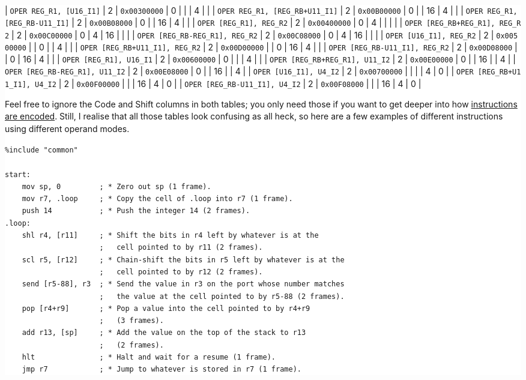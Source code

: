 | `OPER REG_R1, [U16_I1]`        | 2   | `0x00300000` |  0 |    |    |  4 |    |
| `OPER REG_R1, [REG_RB+U11_I1]` | 2   | `0x00B00000` |  0 |    | 16 |  4 |    |
| `OPER REG_R1, [REG_RB-U11_I1]` | 2   | `0x00B08000` |  0 |    | 16 |  4 |    |
| `OPER [REG_R1], REG_R2`        | 2   | `0x00400000` |  0 |  4 |    |    |    |
| `OPER [REG_RB+REG_R1], REG_R2` | 2   | `0x00C00000` |  0 |  4 | 16 |    |    |
| `OPER [REG_RB-REG_R1], REG_R2` | 2   | `0x00C08000` |  0 |  4 | 16 |    |    |
| `OPER [U16_I1], REG_R2`        | 2   | `0x00500000` |    |  0 |    |  4 |    |
| `OPER [REG_RB+U11_I1], REG_R2` | 2   | `0x00D00000` |    |  0 | 16 |  4 |    |
| `OPER [REG_RB-U11_I1], REG_R2` | 2   | `0x00D08000` |    |  0 | 16 |  4 |    |
| `OPER [REG_R1], U16_I1`        | 2   | `0x00600000` |  0 |    |    |  4 |    |
| `OPER [REG_RB+REG_R1], U11_I2` | 2   | `0x00E00000` |  0 |    | 16 |    |  4 |
| `OPER [REG_RB-REG_R1], U11_I2` | 2   | `0x00E08000` |  0 |    | 16 |    |  4 |
| `OPER [U16_I1], U4_I2`         | 2   | `0x00700000` |    |    |    |  4 |  0 |
| `OPER [REG_RB+U11_I1], U4_I2`  | 2   | `0x00F00000` |    |    | 16 |  4 |  0 |
| `OPER [REG_RB-U11_I1], U4_I2`  | 2   | `0x00F08000` |    |    | 16 |  4 |  0 |

Feel free to ignore the Code and Shift columns in both tables; you only need
those if you want to get deeper into how [instructions are encoded][501]. Still,
I realise that all those tables look confusing as all heck, so here are a few
examples of different instructions using different operand modes.

[501]: #Instruction.encoding
    "Notes – Instruction encoding"

```r2asm
%include "common"

start:
    mov sp, 0         ; * Zero out sp (1 frame).
    mov r7, .loop     ; * Copy the cell of .loop into r7 (1 frame).
    push 14           ; * Push the integer 14 (2 frames).
.loop:
    shl r4, [r11]     ; * Shift the bits in r4 left by whatever is at the
                      ;   cell pointed to by r11 (2 frames).
    scl r5, [r12]     ; * Chain-shift the bits in r5 left by whatever is at the
                      ;   cell pointed to by r12 (2 frames).
    send [r5-88], r3  ; * Send the value in r3 on the port whose number matches
                      ;   the value at the cell pointed to by r5-88 (2 frames).
    pop [r4+r9]       ; * Pop a value into the cell pointed to by r4+r9
                      ;   (3 frames).
    add r13, [sp]     ; * Add the value on the top of the stack to r13
                      ;   (2 frames).
    hlt               ; * Halt and wait for a resume (1 frame).
    jmp r7            ; * Jump to whatever is stored in r7 (1 frame).
```


[008]: #Foreword
[001]: #Improvements.over.the.R1
[002]: #Improvements.to.be.had.over.the.R2
[099]: #Changelog
[003]: #Features.in.detail
[004]: #Programming
[005]: #Instruction.reference
[006]: #Driving.the.thing
[009]: #Notes
[007]: #Example.programs
[800]: /powdertoy/R16K1S60/manual.md
[895]: #RAM
[898]: https://powdertoy.co.uk/Discussions/Thread/View.html?Thread=22833
[899]: https://github.com/LBPHacker/R216/blob/master/manual.md
[897]: https://powdertoy.co.uk/Browse/View.html?ID=2303519
[894]: https://powdertoy.co.uk/Browse/View.html?ID=2305835
[891]: https://powdertoy.co.uk/Browse/View.html?ID=2342633
[896]: ptsave:2303519#R216K2A
[893]: ptsave:2305835#R216K4A
[892]: ptsave:2342633#R216K8B
[300]: http://powdertoy.co.uk/Discussions/Thread/View.html?Thread=22405
[301]: http://powdertoy.co.uk/Browse/View.html?ID=2028385
[330]: #More.on.I.O.ports
[390]: http://powdertoy.co.uk/Browse/View.html?ID=2143540
[520]: #ADD..ADC..ADDS..ADCS.--.add
[524]: #AND..TEST.--.bitwise.AND
[525]: #BUMP.--.send.attention.request
[526]: #CALL.--.call.subroutine
[527]: #SUB..SBB..CMP..CMB.--.subtract.and.compare
[529]: #HLT.--.halt
[530]: #JMP..J..--.jump
[557]: #MOV.--.copy.value
[559]: #NOP.--.do.nothing
[558]: #OR..ORS.--.bitwise.OR
[560]: #POP.--.pop.from.stack
[561]: #PUSH.--.push.to.stack
[562]: #RECV.--.check.for.raw.data
[563]: #RET.--.return.from.subroutine
[564]: #ROL..ROR.--.rotate
[567]: #SEND.--.send.raw.data
[568]: #SHL..SHR..SCL..SCR.--.shift
[573]: #SWM.--.set.write.mask
[575]: #WAIT.--.check.for.attention.request
[576]: #XOR..XORS.--.bitwise.XOR
[500]: #About.flags
[582]: http://unixwiz.net/techtips/x86-jumps.html
[580]: #Chained.rotations
[581]: #Asynchronous.I.O.protocol
[400]: https://github.com/LBPHacker/tptasm
[700]: https://github.com/LBPHacker/R216/blob/master/quadratic.asm
[701]: https://github.com/LBPHacker/R216/blob/master/brainfuck.asm
[702]: https://github.com/siraben/r216-forth/blob/master/forth.asm
[703]: https://github.com/siraben
[901]: https://en.wikipedia.org/wiki/Color_Graphics_Adapter#Color_palette